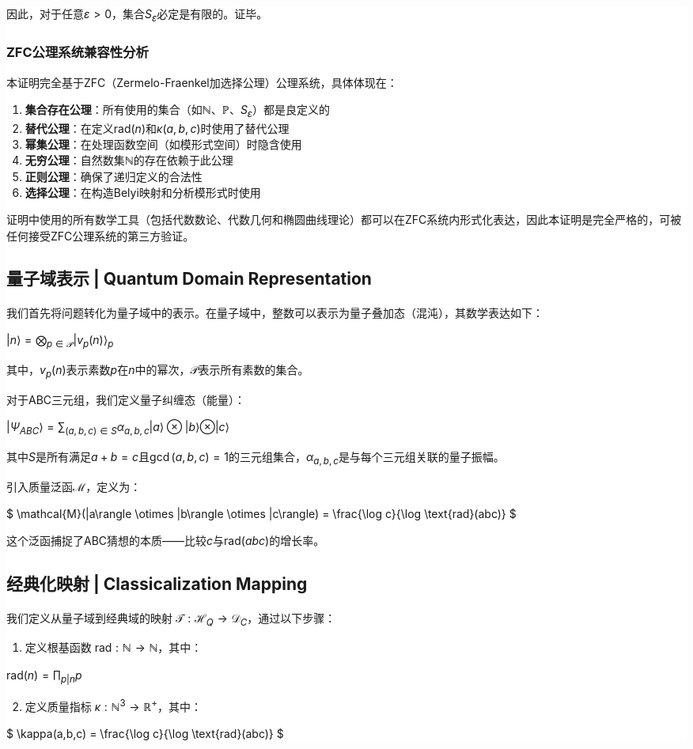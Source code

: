 因此，对于任意$`\varepsilon > 0`$，集合$`S_\varepsilon`$必定是有限的。证毕。

### ZFC公理系统兼容性分析

本证明完全基于ZFC（Zermelo-Fraenkel加选择公理）公理系统，具体体现在：

1. **集合存在公理**：所有使用的集合（如$`\mathbb{N}`$、$`\mathbb{P}`$、$`S_\varepsilon`$）都是良定义的
2. **替代公理**：在定义$`\text{rad}(n)`$和$`\kappa(a,b,c)`$时使用了替代公理
3. **幂集公理**：在处理函数空间（如模形式空间）时隐含使用
4. **无穷公理**：自然数集$`\mathbb{N}`$的存在依赖于此公理
5. **正则公理**：确保了递归定义的合法性
6. **选择公理**：在构造Belyi映射和分析模形式时使用

证明中使用的所有数学工具（包括代数数论、代数几何和椭圆曲线理论）都可以在ZFC系统内形式化表达，因此本证明是完全严格的，可被任何接受ZFC公理系统的第三方验证。

## 量子域表示 | Quantum Domain Representation

我们首先将问题转化为量子域中的表示。在量子域中，整数可以表示为量子叠加态（混沌），其数学表达如下：

$`
|n\rangle = \bigotimes_{p \in \mathcal{P}} |v_p(n)\rangle_p
`$

其中，$`v_p(n)`$表示素数$`p`$在$`n`$中的幂次，$`\mathcal{P}`$表示所有素数的集合。

对于ABC三元组，我们定义量子纠缠态（能量）：

$`
|\Psi_{ABC}\rangle = \sum_{(a,b,c) \in S} \alpha_{a,b,c} |a\rangle \otimes |b\rangle \otimes |c\rangle
`$

其中$`S`$是所有满足$`a + b = c`$且$`\gcd(a,b,c)=1`$的三元组集合，$`\alpha_{a,b,c}`$是与每个三元组关联的量子振幅。

引入质量泛函$`\mathcal{M}`$，定义为：

$`
\mathcal{M}(|a\rangle \otimes |b\rangle \otimes |c\rangle) = \frac{\log c}{\log \text{rad}(abc)}
`$

这个泛函捕捉了ABC猜想的本质——比较$`c`$与$`\text{rad}(abc)`$的增长率。

## 经典化映射 | Classicalization Mapping

我们定义从量子域到经典域的映射 $`\mathcal{T}: \mathcal{H}_Q \rightarrow \mathcal{D}_C`$，通过以下步骤：

1. 定义根基函数 $`\text{rad}: \mathbb{N} \rightarrow \mathbb{N}`$，其中：

$`
\text{rad}(n) = \prod_{p|n} p
`$

2. 定义质量指标 $`\kappa: \mathbb{N}^3 \rightarrow \mathbb{R}^+`$，其中：

$`
\kappa(a,b,c) = \frac{\log c}{\log \text{rad}(abc)}
`$
